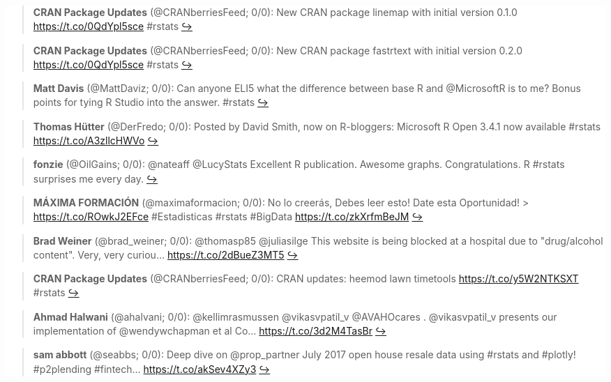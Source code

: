 
> **CRAN Package Updates** (@CRANberriesFeed; 0/0): New CRAN package linemap with initial version 0.1.0 https://t.co/0QdYpl5sce #rstats  [&#8618;](https://twitter.com/dataandme/status/908722633889460224)




> **CRAN Package Updates** (@CRANberriesFeed; 0/0): New CRAN package fastrtext with initial version 0.2.0 https://t.co/0QdYpl5sce #rstats  [&#8618;](https://twitter.com/dataandme/status/908722609969356804)




> **Matt Davis** (@MattDaviz; 0/0): Can anyone ELI5 what the difference between base R and @MicrosoftR is to me? Bonus points for tying R Studio into the answer. #rstats  [&#8618;](https://twitter.com/dataandme/status/908722353189814273)




> **Thomas Hütter** (@DerFredo; 0/0): Posted by David Smith, now on R-bloggers: Microsoft R Open 3.4.1 now available #rstats https://t.co/A3zllcHWVo  [&#8618;](https://twitter.com/dataandme/status/908720606291615745)




> **fonzie** (@OilGains; 0/0): @nateaff @LucyStats Excellent R publication. Awesome graphs. Congratulations. R #rstats surprises me every day.  [&#8618;](https://twitter.com/dataandme/status/908712822581981184)




> **MÁXIMA FORMACIÓN** (@maximaformacion; 0/0): No lo creerás, Debes leer esto! Date esta Oportunidad! &gt; https://t.co/ROwkJ2EFce #Estadisticas #rstats #BigData https://t.co/zkXrfmBeJM  [&#8618;](https://twitter.com/dataandme/status/908712013743960064)




> **Brad Weiner** (@brad_weiner; 0/0): @thomasp85 @juliasilge This website is being blocked at a hospital due to "drug/alcohol content". Very, very curiou… https://t.co/2dBueZ3MT5  [&#8618;](https://twitter.com/dataandme/status/908710868342452225)




> **CRAN Package Updates** (@CRANberriesFeed; 0/0): CRAN updates: heemod lawn timetools https://t.co/y5W2NTKSXT #rstats  [&#8618;](https://twitter.com/dataandme/status/908707592263929856)




> **Ahmad Halwani** (@ahalvani; 0/0): @kellimrasmussen @vikasvpatil_v @AVAHOcares . @vikasvpatil_v presents our implementation of @wendywchapman et al Co… https://t.co/3d2M4TasBr  [&#8618;](https://twitter.com/dataandme/status/908702113181532160)




> **sam abbott** (@seabbs; 0/0): Deep dive on @prop_partner July 2017 open house resale data using #rstats and #plotly! #p2plending #fintech… https://t.co/akSev4XZy3  [&#8618;](https://twitter.com/dataandme/status/908699295125209088)


